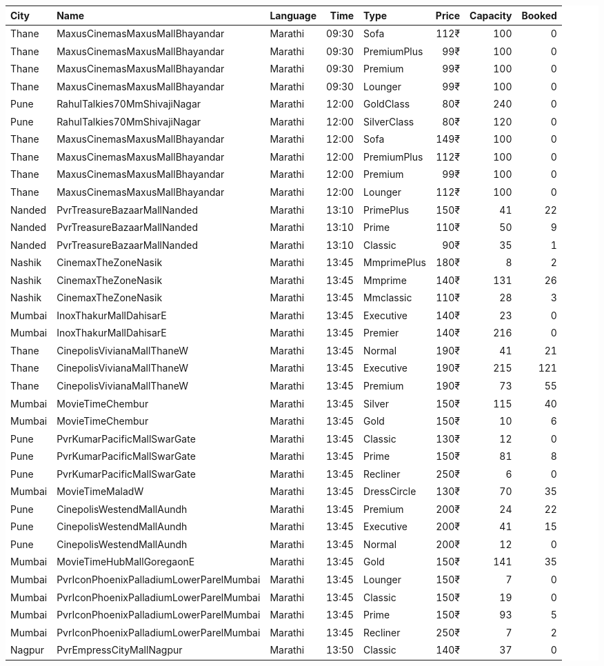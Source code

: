 | City       | Name                                    | Language |  Time | Type                  | Price | Capacity | Booked |
| :--------- | :-------------------------------------- | :------- | ----: | :-------------------- | ----: | -------: | -----: |
| Thane      | MaxusCinemasMaxusMallBhayandar          | Marathi  | 09:30 | Sofa                  |  112₹ |      100 |      0 |
| Thane      | MaxusCinemasMaxusMallBhayandar          | Marathi  | 09:30 | PremiumPlus           |   99₹ |      100 |      0 |
| Thane      | MaxusCinemasMaxusMallBhayandar          | Marathi  | 09:30 | Premium               |   99₹ |      100 |      0 |
| Thane      | MaxusCinemasMaxusMallBhayandar          | Marathi  | 09:30 | Lounger               |   99₹ |      100 |      0 |
| Pune       | RahulTalkies70MmShivajiNagar            | Marathi  | 12:00 | GoldClass             |   80₹ |      240 |      0 |
| Pune       | RahulTalkies70MmShivajiNagar            | Marathi  | 12:00 | SilverClass           |   80₹ |      120 |      0 |
| Thane      | MaxusCinemasMaxusMallBhayandar          | Marathi  | 12:00 | Sofa                  |  149₹ |      100 |      0 |
| Thane      | MaxusCinemasMaxusMallBhayandar          | Marathi  | 12:00 | PremiumPlus           |  112₹ |      100 |      0 |
| Thane      | MaxusCinemasMaxusMallBhayandar          | Marathi  | 12:00 | Premium               |   99₹ |      100 |      0 |
| Thane      | MaxusCinemasMaxusMallBhayandar          | Marathi  | 12:00 | Lounger               |  112₹ |      100 |      0 |
| Nanded     | PvrTreasureBazaarMallNanded             | Marathi  | 13:10 | PrimePlus             |  150₹ |       41 |     22 |
| Nanded     | PvrTreasureBazaarMallNanded             | Marathi  | 13:10 | Prime                 |  110₹ |       50 |      9 |
| Nanded     | PvrTreasureBazaarMallNanded             | Marathi  | 13:10 | Classic               |   90₹ |       35 |      1 |
| Nashik     | CinemaxTheZoneNasik                     | Marathi  | 13:45 | MmprimePlus           |  180₹ |        8 |      2 |
| Nashik     | CinemaxTheZoneNasik                     | Marathi  | 13:45 | Mmprime               |  140₹ |      131 |     26 |
| Nashik     | CinemaxTheZoneNasik                     | Marathi  | 13:45 | Mmclassic             |  110₹ |       28 |      3 |
| Mumbai     | InoxThakurMallDahisarE                  | Marathi  | 13:45 | Executive             |  140₹ |       23 |      0 |
| Mumbai     | InoxThakurMallDahisarE                  | Marathi  | 13:45 | Premier               |  140₹ |      216 |      0 |
| Thane      | CinepolisVivianaMallThaneW              | Marathi  | 13:45 | Normal                |  190₹ |       41 |     21 |
| Thane      | CinepolisVivianaMallThaneW              | Marathi  | 13:45 | Executive             |  190₹ |      215 |    121 |
| Thane      | CinepolisVivianaMallThaneW              | Marathi  | 13:45 | Premium               |  190₹ |       73 |     55 |
| Mumbai     | MovieTimeChembur                        | Marathi  | 13:45 | Silver                |  150₹ |      115 |     40 |
| Mumbai     | MovieTimeChembur                        | Marathi  | 13:45 | Gold                  |  150₹ |       10 |      6 |
| Pune       | PvrKumarPacificMallSwarGate             | Marathi  | 13:45 | Classic               |  130₹ |       12 |      0 |
| Pune       | PvrKumarPacificMallSwarGate             | Marathi  | 13:45 | Prime                 |  150₹ |       81 |      8 |
| Pune       | PvrKumarPacificMallSwarGate             | Marathi  | 13:45 | Recliner              |  250₹ |        6 |      0 |
| Mumbai     | MovieTimeMaladW                         | Marathi  | 13:45 | DressCircle           |  130₹ |       70 |     35 |
| Pune       | CinepolisWestendMallAundh               | Marathi  | 13:45 | Premium               |  200₹ |       24 |     22 |
| Pune       | CinepolisWestendMallAundh               | Marathi  | 13:45 | Executive             |  200₹ |       41 |     15 |
| Pune       | CinepolisWestendMallAundh               | Marathi  | 13:45 | Normal                |  200₹ |       12 |      0 |
| Mumbai     | MovieTimeHubMallGoregaonE               | Marathi  | 13:45 | Gold                  |  150₹ |      141 |     35 |
| Mumbai     | PvrIconPhoenixPalladiumLowerParelMumbai | Marathi  | 13:45 | Lounger               |  150₹ |        7 |      0 |
| Mumbai     | PvrIconPhoenixPalladiumLowerParelMumbai | Marathi  | 13:45 | Classic               |  150₹ |       19 |      0 |
| Mumbai     | PvrIconPhoenixPalladiumLowerParelMumbai | Marathi  | 13:45 | Prime                 |  150₹ |       93 |      5 |
| Mumbai     | PvrIconPhoenixPalladiumLowerParelMumbai | Marathi  | 13:45 | Recliner              |  250₹ |        7 |      2 |
| Nagpur     | PvrEmpressCityMallNagpur                | Marathi  | 13:50 | Classic               |  140₹ |       37 |      0 |